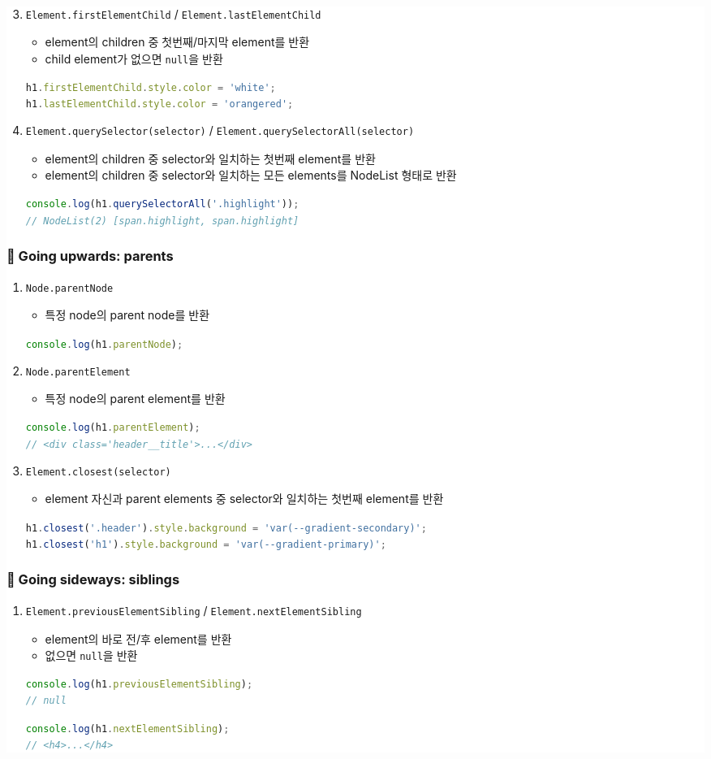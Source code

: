 3. `Element.firstElementChild` / `Element.lastElementChild`

   - element의 children 중 첫번째/마지막 element를 반환
   - child element가 없으면 `null`을 반환

   ```js
   h1.firstElementChild.style.color = 'white';
   h1.lastElementChild.style.color = 'orangered';
   ```

4. `Element.querySelector(selector)` / `Element.querySelectorAll(selector)`

   - element의 children 중 selector와 일치하는 첫번째 element를 반환
   - element의 children 중 selector와 일치하는 모든 elements를 NodeList 형태로 반환

   ```js
   console.log(h1.querySelectorAll('.highlight'));
   // NodeList(2) [span.highlight, span.highlight]
   ```

### 🔹 Going upwards: parents

1. `Node.parentNode`

   - 특정 node의 parent node를 반환

   ```js
   console.log(h1.parentNode);
   ```

2. `Node.parentElement`

   - 특정 node의 parent element를 반환

   ```js
   console.log(h1.parentElement);
   // <div class='header__title'>...</div>
   ```

3. `Element.closest(selector)`

   - element 자신과 parent elements 중 selector와 일치하는 첫번째 element를 반환

   ```js
   h1.closest('.header').style.background = 'var(--gradient-secondary)';
   h1.closest('h1').style.background = 'var(--gradient-primary)';
   ```

### 🔹 Going sideways: siblings

1. `Element.previousElementSibling` / `Element.nextElementSibling`

   - element의 바로 전/후 element를 반환
   - 없으면 `null`을 반환

   ```js
   console.log(h1.previousElementSibling);
   // null
   ```

   ```js
   console.log(h1.nextElementSibling);
   // <h4>...</h4>
   ```
